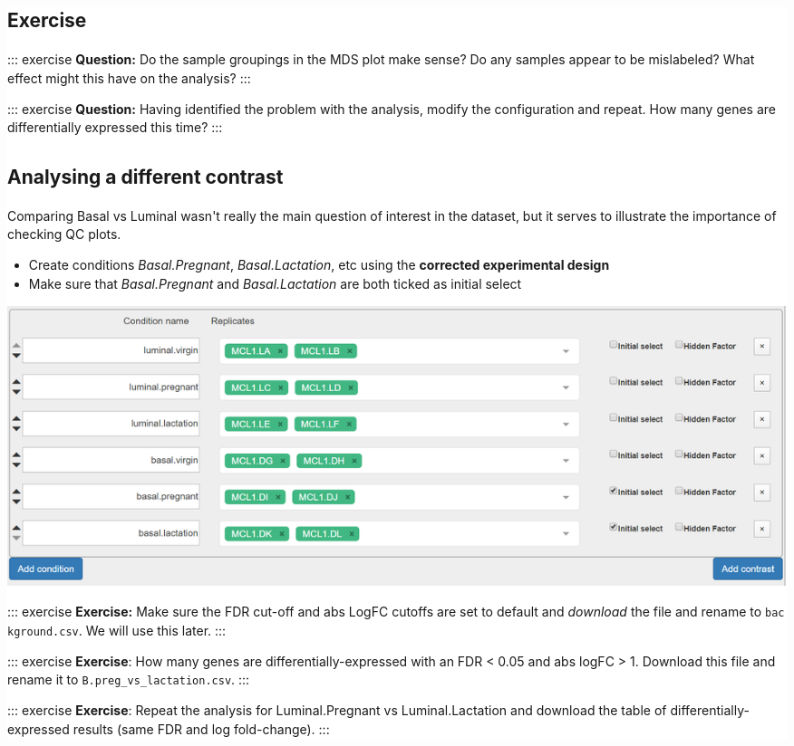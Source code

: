 
## Exercise

::: exercise
**Question:** Do the sample groupings in the MDS plot make sense? Do any samples appear to be mislabeled? What effect might this have on the analysis?
:::

::: exercise
**Question:** Having identified the problem with the analysis, modify the configuration and repeat. How many genes are differentially expressed this time?
:::

## Analysing a different contrast

Comparing Basal vs Luminal wasn't really the main question of interest in the dataset, but it serves to illustrate the importance of checking QC plots.

-   Create conditions *Basal.Pregnant*, *Basal.Lactation*, etc using the **corrected experimental design**
-   Make sure that *Basal.Pregnant* and *Basal.Lactation* are both ticked as initial select

![](media/degust-correct-config.png)


::: exercise
**Exercise:** Make sure the FDR cut-off and abs LogFC cutoffs are set to default and *download* the file and rename to `background.csv`. We will use this later.
:::

::: exercise
**Exercise**: How many genes are differentially-expressed with an FDR \< 0.05 and abs logFC \> 1. Download this file and rename it to `B.preg_vs_lactation.csv`.
:::

::: exercise
**Exercise**: Repeat the analysis for Luminal.Pregnant vs Luminal.Lactation and download the table of differentially-expressed results (same FDR and log fold-change).
:::
